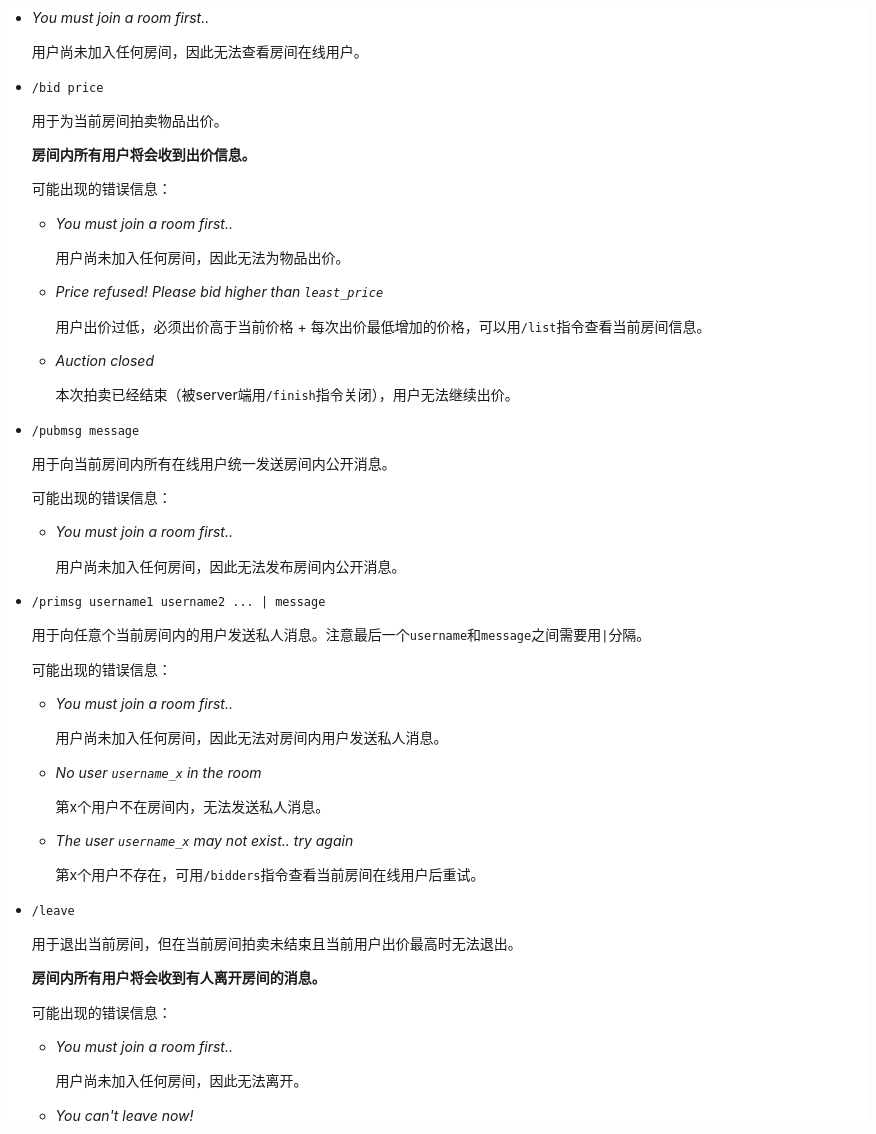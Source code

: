   - *You must join a room first..*

    用户尚未加入任何房间，因此无法查看房间在线用户。

- `/bid price`

  用于为当前房间拍卖物品出价。

  **房间内所有用户将会收到出价信息。**

  可能出现的错误信息：

  - *You must join a room first..*

    用户尚未加入任何房间，因此无法为物品出价。

  - *Price refused! Please bid higher than `least_price`*

    用户出价过低，必须出价高于当前价格 + 每次出价最低增加的价格，可以用`/list`指令查看当前房间信息。

  - *Auction closed*

    本次拍卖已经结束（被server端用`/finish`指令关闭），用户无法继续出价。

- `/pubmsg message`

  用于向当前房间内所有在线用户统一发送房间内公开消息。

  可能出现的错误信息：

  - *You must join a room first..*

    用户尚未加入任何房间，因此无法发布房间内公开消息。

- `/primsg username1 username2 ... | message`

  用于向任意个当前房间内的用户发送私人消息。注意最后一个`username`和`message`之间需要用`|`分隔。

  可能出现的错误信息：

  - *You must join a room first..*

    用户尚未加入任何房间，因此无法对房间内用户发送私人消息。

  - *No user `username_x` in the room*

    第x个用户不在房间内，无法发送私人消息。

  - *The user `username_x` may not exist.. try again*

    第x个用户不存在，可用`/bidders`指令查看当前房间在线用户后重试。

- `/leave`

  用于退出当前房间，但在当前房间拍卖未结束且当前用户出价最高时无法退出。

  **房间内所有用户将会收到有人离开房间的消息。**

  可能出现的错误信息：

  - *You must join a room first..*

    用户尚未加入任何房间，因此无法离开。

  - *You can't leave now!*
